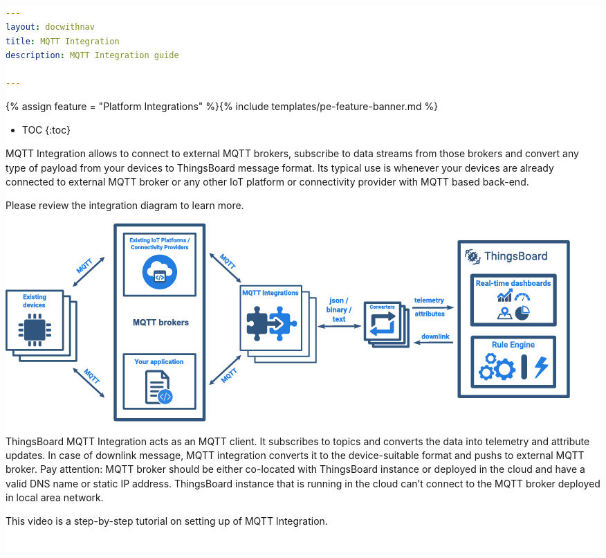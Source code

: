 ```yaml
---
layout: docwithnav
title: MQTT Integration
description: MQTT Integration guide

---
```


{% assign feature = "Platform Integrations" %}{% include templates/pe-feature-banner.md %}

* TOC
{:toc}

MQTT Integration allows to connect to external MQTT brokers, subscribe to data streams from those brokers and convert any type of payload from your devices to ThingsBoard message format. Its typical use is whenever your devices are already connected to external MQTT broker or any other IoT platform or connectivity provider with MQTT based back-end. 

Please review the integration diagram to learn more. 

 ![image](/images/user-guide/integrations/mqtt-integration.png)

ThingsBoard MQTT Integration acts as an MQTT client. It subscribes to topics and converts the data into telemetry and attribute updates. In case of downlink message, MQTT integration converts it to the device-suitable format and pushs to external MQTT broker. 
Pay attention: MQTT broker should be either co-located with ThingsBoard instance or deployed in the cloud and have a valid DNS name or static IP address. ThingsBoard instance that is running in the cloud can’t connect to the MQTT broker deployed in local area network.

This video is a step-by-step tutorial on setting up of MQTT Integration.

<br/>
<div id="video">  
 <div id="video_wrapper">
     <iframe src="https://www.youtube.com/watch?v=BeN5bsDQbdo&t=3s" frameborder="0" allowfullscreen></iframe>
 </div>
</div> 
